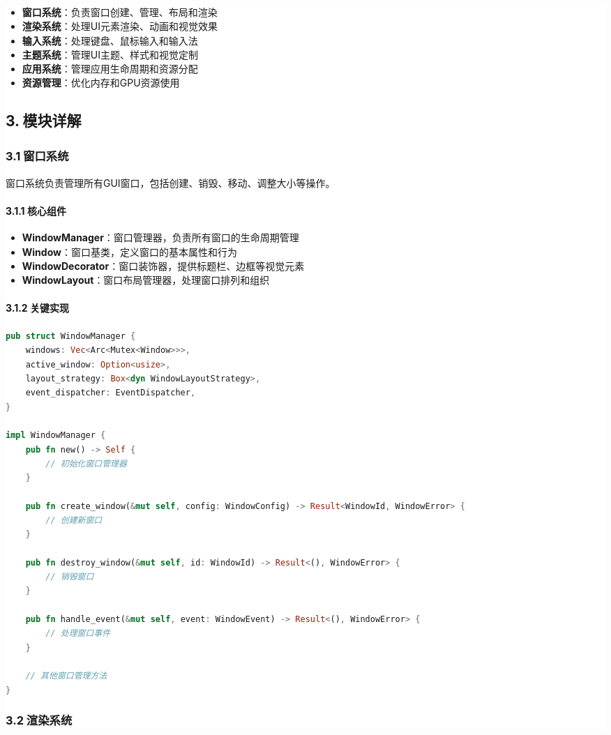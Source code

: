- **窗口系统**：负责窗口创建、管理、布局和渲染
- **渲染系统**：处理UI元素渲染、动画和视觉效果
- **输入系统**：处理键盘、鼠标输入和输入法
- **主题系统**：管理UI主题、样式和视觉定制
- **应用系统**：管理应用生命周期和资源分配
- **资源管理**：优化内存和GPU资源使用

## 3. 模块详解

### 3.1 窗口系统

窗口系统负责管理所有GUI窗口，包括创建、销毁、移动、调整大小等操作。

#### 3.1.1 核心组件

- **WindowManager**：窗口管理器，负责所有窗口的生命周期管理
- **Window**：窗口基类，定义窗口的基本属性和行为
- **WindowDecorator**：窗口装饰器，提供标题栏、边框等视觉元素
- **WindowLayout**：窗口布局管理器，处理窗口排列和组织

#### 3.1.2 关键实现

```rust
pub struct WindowManager {
    windows: Vec<Arc<Mutex<Window>>>,
    active_window: Option<usize>,
    layout_strategy: Box<dyn WindowLayoutStrategy>,
    event_dispatcher: EventDispatcher,
}

impl WindowManager {
    pub fn new() -> Self {
        // 初始化窗口管理器
    }
    
    pub fn create_window(&mut self, config: WindowConfig) -> Result<WindowId, WindowError> {
        // 创建新窗口
    }
    
    pub fn destroy_window(&mut self, id: WindowId) -> Result<(), WindowError> {
        // 销毁窗口
    }
    
    pub fn handle_event(&mut self, event: WindowEvent) -> Result<(), WindowError> {
        // 处理窗口事件
    }
    
    // 其他窗口管理方法
}
```

### 3.2 渲染系统
